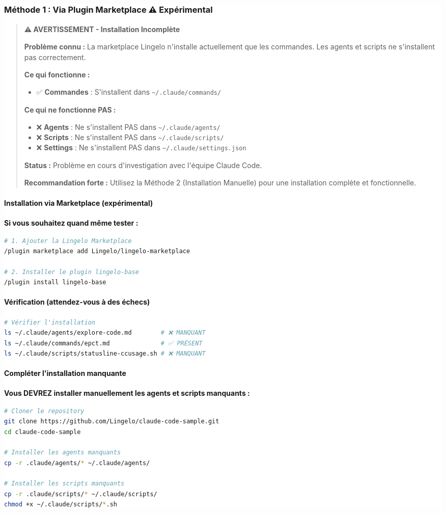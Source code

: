 ### Méthode 1 : Via Plugin Marketplace ⚠️ Expérimental

> **⚠️ AVERTISSEMENT - Installation Incomplète**
>
> **Problème connu :** La marketplace Lingelo n'installe actuellement que les commandes. Les agents et scripts ne s'installent pas correctement.
>
> **Ce qui fonctionne :**
> - ✅ **Commandes** : S'installent dans `~/.claude/commands/`
>
> **Ce qui ne fonctionne PAS :**
> - ❌ **Agents** : Ne s'installent PAS dans `~/.claude/agents/`
> - ❌ **Scripts** : Ne s'installent PAS dans `~/.claude/scripts/`
> - ❌ **Settings** : Ne s'installent PAS dans `~/.claude/settings.json`
>
> **Status :** Problème en cours d'investigation avec l'équipe Claude Code.
>
> **Recommandation forte :** Utilisez la Méthode 2 (Installation Manuelle) pour une installation complète et fonctionnelle.

#### Installation via Marketplace (expérimental)

**Si vous souhaitez quand même tester :**

```bash
# 1. Ajouter la Lingelo Marketplace
/plugin marketplace add Lingelo/lingelo-marketplace

# 2. Installer le plugin lingelo-base
/plugin install lingelo-base
```

#### Vérification (attendez-vous à des échecs)

```bash
# Vérifier l'installation
ls ~/.claude/agents/explore-code.md        # ❌ MANQUANT
ls ~/.claude/commands/epct.md              # ✅ PRÉSENT
ls ~/.claude/scripts/statusline-ccusage.sh # ❌ MANQUANT
```

#### Compléter l'installation manquante

**Vous DEVREZ installer manuellement les agents et scripts manquants :**

```bash
# Cloner le repository
git clone https://github.com/Lingelo/claude-code-sample.git
cd claude-code-sample

# Installer les agents manquants
cp -r .claude/agents/* ~/.claude/agents/

# Installer les scripts manquants
cp -r .claude/scripts/* ~/.claude/scripts/
chmod +x ~/.claude/scripts/*.sh
```
